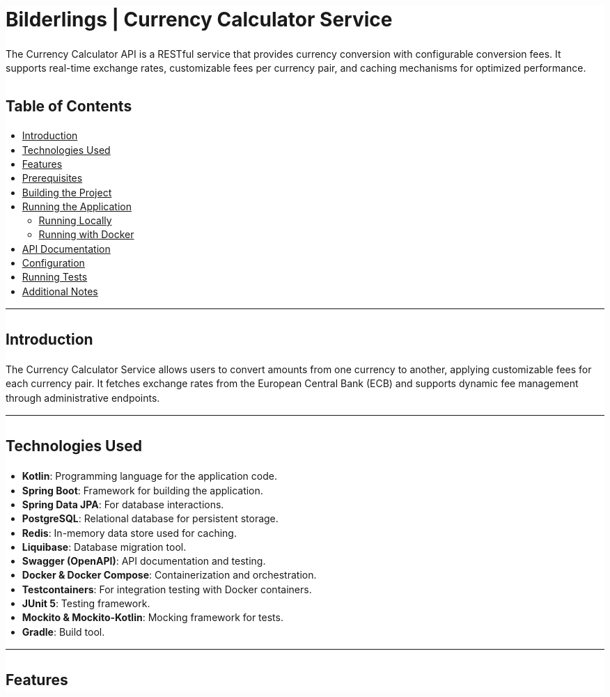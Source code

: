 # Bilderlings | Currency Calculator Service

The Currency Calculator API is a RESTful service that provides currency conversion with configurable conversion fees. It supports real-time exchange rates, customizable fees per currency pair, and caching mechanisms for optimized performance.

## Table of Contents

- [Introduction](#introduction)
- [Technologies Used](#technologies-used)
- [Features](#features)
- [Prerequisites](#prerequisites)
- [Building the Project](#building-the-project)
- [Running the Application](#running-the-application)
    - [Running Locally](#running-locally)
    - [Running with Docker](#running-with-docker)
- [API Documentation](#api-documentation)
- [Configuration](#configuration)
- [Running Tests](#running-tests)
- [Additional Notes](#additional-notes)

---

## Introduction

The Currency Calculator Service allows users to convert amounts from one currency to another, applying customizable fees for each currency pair. It fetches exchange rates from the European Central Bank (ECB) and supports dynamic fee management through administrative endpoints.

---

## Technologies Used

- **Kotlin**: Programming language for the application code.
- **Spring Boot**: Framework for building the application.
- **Spring Data JPA**: For database interactions.
- **PostgreSQL**: Relational database for persistent storage.
- **Redis**: In-memory data store used for caching.
- **Liquibase**: Database migration tool.
- **Swagger (OpenAPI)**: API documentation and testing.
- **Docker & Docker Compose**: Containerization and orchestration.
- **Testcontainers**: For integration testing with Docker containers.
- **JUnit 5**: Testing framework.
- **Mockito & Mockito-Kotlin**: Mocking framework for tests.
- **Gradle**: Build tool.

---

## Features
